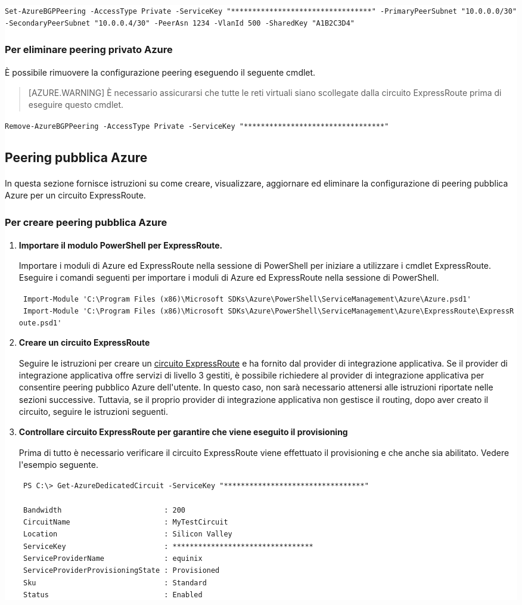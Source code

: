     Set-AzureBGPPeering -AccessType Private -ServiceKey "*********************************" -PrimaryPeerSubnet "10.0.0.0/30" -SecondaryPeerSubnet "10.0.0.4/30" -PeerAsn 1234 -VlanId 500 -SharedKey "A1B2C3D4"

### <a name="to-delete-azure-private-peering"></a>Per eliminare peering privato Azure

È possibile rimuovere la configurazione peering eseguendo il seguente cmdlet.

>[AZURE.WARNING] È necessario assicurarsi che tutte le reti virtuali siano scollegate dalla circuito ExpressRoute prima di eseguire questo cmdlet. 

    Remove-AzureBGPPeering -AccessType Private -ServiceKey "*********************************"


## <a name="azure-public-peering"></a>Peering pubblica Azure

In questa sezione fornisce istruzioni su come creare, visualizzare, aggiornare ed eliminare la configurazione di peering pubblica Azure per un circuito ExpressRoute.

### <a name="to-create-azure-public-peering"></a>Per creare peering pubblica Azure

1. **Importare il modulo PowerShell per ExpressRoute.**
    
    Importare i moduli di Azure ed ExpressRoute nella sessione di PowerShell per iniziare a utilizzare i cmdlet ExpressRoute. Eseguire i comandi seguenti per importare i moduli di Azure ed ExpressRoute nella sessione di PowerShell. 

        Import-Module 'C:\Program Files (x86)\Microsoft SDKs\Azure\PowerShell\ServiceManagement\Azure\Azure.psd1'
        Import-Module 'C:\Program Files (x86)\Microsoft SDKs\Azure\PowerShell\ServiceManagement\Azure\ExpressRoute\ExpressRoute.psd1'

2. **Creare un circuito ExpressRoute**
    
    Seguire le istruzioni per creare un [circuito ExpressRoute](expressroute-howto-circuit-classic.md) e ha fornito dal provider di integrazione applicativa. Se il provider di integrazione applicativa offre servizi di livello 3 gestiti, è possibile richiedere al provider di integrazione applicativa per consentire peering pubblico Azure dell'utente. In questo caso, non sarà necessario attenersi alle istruzioni riportate nelle sezioni successive. Tuttavia, se il proprio provider di integrazione applicativa non gestisce il routing, dopo aver creato il circuito, seguire le istruzioni seguenti.

3. **Controllare circuito ExpressRoute per garantire che viene eseguito il provisioning**

    Prima di tutto è necessario verificare il circuito ExpressRoute viene effettuato il provisioning e che anche sia abilitato. Vedere l'esempio seguente.

        PS C:\> Get-AzureDedicatedCircuit -ServiceKey "*********************************"

        Bandwidth                        : 200
        CircuitName                      : MyTestCircuit
        Location                         : Silicon Valley
        ServiceKey                       : *********************************
        ServiceProviderName              : equinix
        ServiceProviderProvisioningState : Provisioned
        Sku                              : Standard
        Status                           : Enabled
